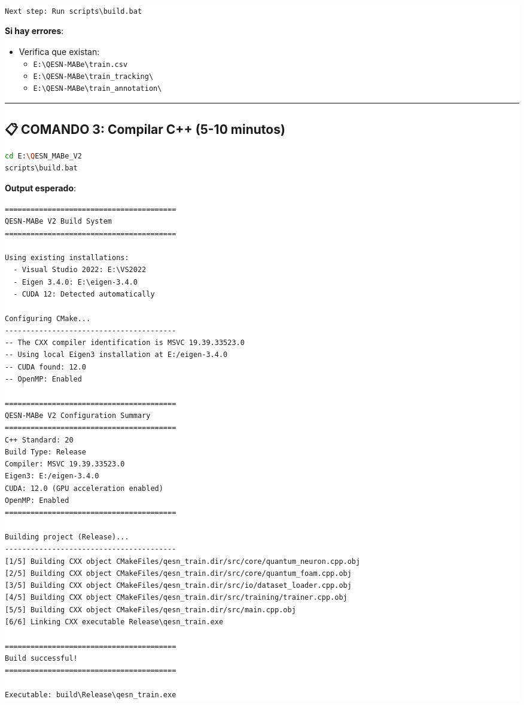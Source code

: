 ```
Next step: Run scripts\build.bat
```

**Si hay errores**:
- Verifica que existan:
  - `E:\QESN-MABe\train.csv`
  - `E:\QESN-MABe\train_tracking\`
  - `E:\QESN-MABe\train_annotation\`

---

## 📋 COMANDO 3: Compilar C++ (5-10 minutos)

```bash
cd E:\QESN_MABe_V2
scripts\build.bat
```

**Output esperado**:
```
========================================
QESN-MABe V2 Build System
========================================

Using existing installations:
  - Visual Studio 2022: E:\VS2022
  - Eigen 3.4.0: E:\eigen-3.4.0
  - CUDA 12: Detected automatically

Configuring CMake...
----------------------------------------
-- The CXX compiler identification is MSVC 19.39.33523.0
-- Using local Eigen3 installation at E:/eigen-3.4.0
-- CUDA found: 12.0
-- OpenMP: Enabled

========================================
QESN-MABe V2 Configuration Summary
========================================
C++ Standard: 20
Build Type: Release
Compiler: MSVC 19.39.33523.0
Eigen3: E:/eigen-3.4.0
CUDA: 12.0 (GPU acceleration enabled)
OpenMP: Enabled
========================================

Building project (Release)...
----------------------------------------
[1/5] Building CXX object CMakeFiles/qesn_train.dir/src/core/quantum_neuron.cpp.obj
[2/5] Building CXX object CMakeFiles/qesn_train.dir/src/core/quantum_foam.cpp.obj
[3/5] Building CXX object CMakeFiles/qesn_train.dir/src/io/dataset_loader.cpp.obj
[4/5] Building CXX object CMakeFiles/qesn_train.dir/src/training/trainer.cpp.obj
[5/5] Building CXX object CMakeFiles/qesn_train.dir/src/main.cpp.obj
[6/6] Linking CXX executable Release\qesn_train.exe

========================================
Build successful!
========================================

Executable: build\Release\qesn_train.exe
```
